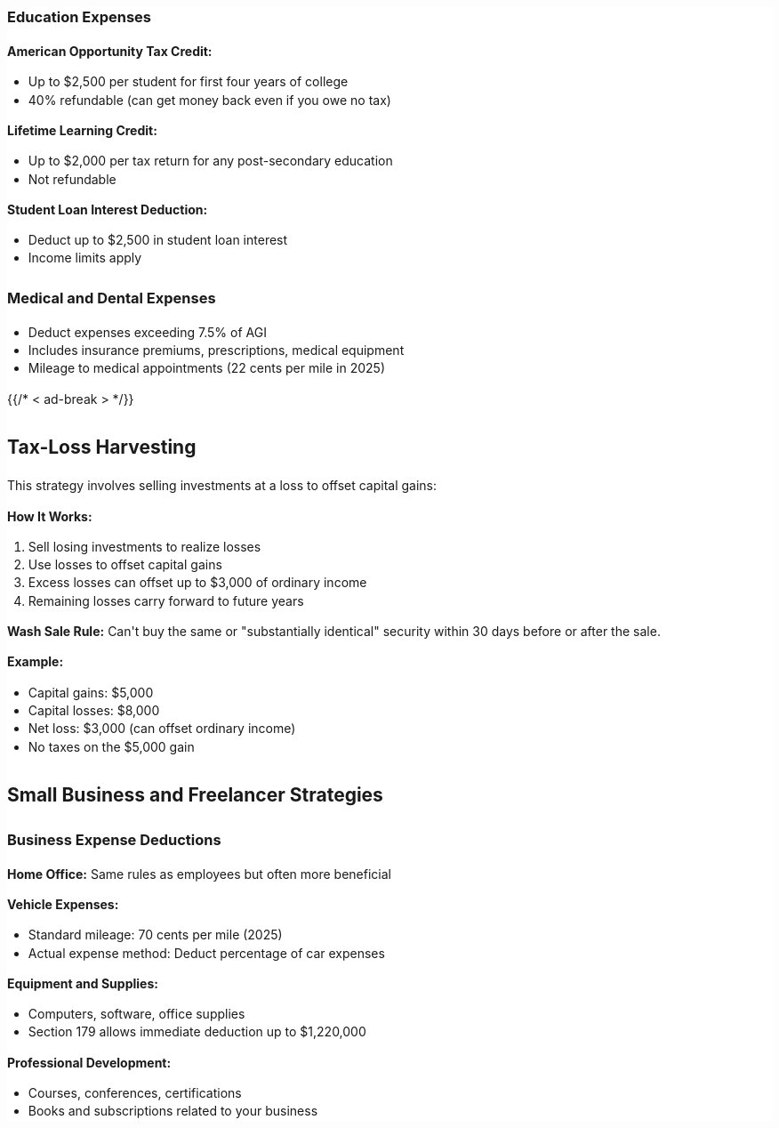 ### Education Expenses
**American Opportunity Tax Credit:**
- Up to $2,500 per student for first four years of college
- 40% refundable (can get money back even if you owe no tax)

**Lifetime Learning Credit:**
- Up to $2,000 per tax return for any post-secondary education
- Not refundable

**Student Loan Interest Deduction:**
- Deduct up to $2,500 in student loan interest
- Income limits apply

### Medical and Dental Expenses
- Deduct expenses exceeding 7.5% of AGI
- Includes insurance premiums, prescriptions, medical equipment
- Mileage to medical appointments (22 cents per mile in 2025)

{{/* < ad-break > */}}

## Tax-Loss Harvesting

This strategy involves selling investments at a loss to offset capital gains:

**How It Works:**
1. Sell losing investments to realize losses
2. Use losses to offset capital gains
3. Excess losses can offset up to $3,000 of ordinary income
4. Remaining losses carry forward to future years

**Wash Sale Rule:**
Can't buy the same or "substantially identical" security within 30 days before or after the sale.

**Example:**
- Capital gains: $5,000
- Capital losses: $8,000
- Net loss: $3,000 (can offset ordinary income)
- No taxes on the $5,000 gain

## Small Business and Freelancer Strategies

### Business Expense Deductions
**Home Office:** Same rules as employees but often more beneficial

**Vehicle Expenses:**
- Standard mileage: 70 cents per mile (2025)
- Actual expense method: Deduct percentage of car expenses

**Equipment and Supplies:**
- Computers, software, office supplies
- Section 179 allows immediate deduction up to $1,220,000

**Professional Development:**
- Courses, conferences, certifications
- Books and subscriptions related to your business
